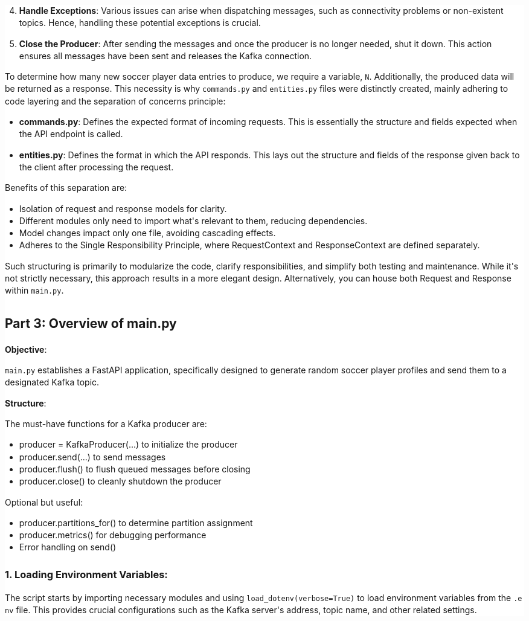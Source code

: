 4. **Handle Exceptions**:
   Various issues can arise when dispatching messages, such as connectivity problems or non-existent topics. Hence, handling these potential exceptions is crucial.

5. **Close the Producer**:
   After sending the messages and once the producer is no longer needed, shut it down. This action ensures all messages have been sent and releases the Kafka connection.

To determine how many new soccer player data entries to produce, we require a variable, `N`. Additionally, the produced data will be returned as a response. This necessity is why `commands.py` and `entities.py` files were distinctly created, mainly adhering to code layering and the separation of concerns principle:

- **commands.py**: Defines the expected format of incoming requests. This is essentially the structure and fields expected when the API endpoint is called.
  
- **entities.py**: Defines the format in which the API responds. This lays out the structure and fields of the response given back to the client after processing the request.

Benefits of this separation are:

- Isolation of request and response models for clarity.
- Different modules only need to import what's relevant to them, reducing dependencies.
- Model changes impact only one file, avoiding cascading effects.
- Adheres to the Single Responsibility Principle, where RequestContext and ResponseContext are defined separately.

Such structuring is primarily to modularize the code, clarify responsibilities, and simplify both testing and maintenance. While it's not strictly necessary, this approach results in a more elegant design. Alternatively, you can house both Request and Response within `main.py`.


## Part 3: Overview of main.py

**Objective**:

`main.py` establishes a FastAPI application, specifically designed to generate random soccer player profiles and send them to a designated Kafka topic.


**Structure**:

The must-have functions for a Kafka producer are:

- producer = KafkaProducer(...) to initialize the producer
- producer.send(...) to send messages
- producer.flush() to flush queued messages before closing
- producer.close() to cleanly shutdown the producer

Optional but useful:

- producer.partitions_for() to determine partition assignment
- producer.metrics() for debugging performance
- Error handling on send()

### 1. **Loading Environment Variables**:
The script starts by importing necessary modules and using `load_dotenv(verbose=True)` to load environment variables from the `.env` file. This provides crucial configurations such as the Kafka server's address, topic name, and other related settings.
